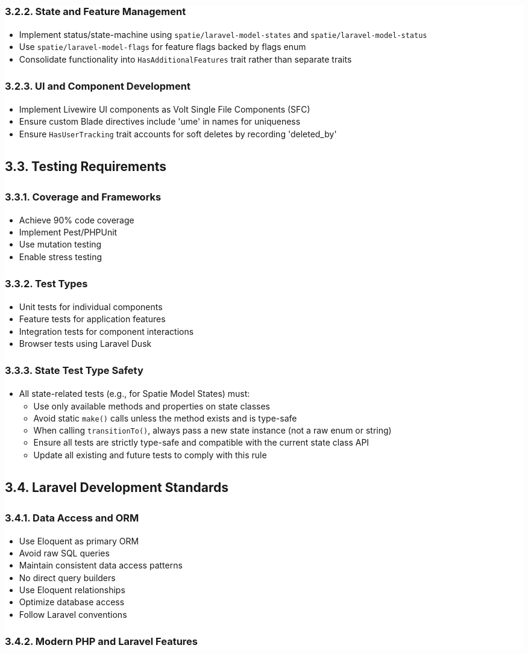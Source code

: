 ### 3.2.2. State and Feature Management

- Implement status/state-machine using `spatie/laravel-model-states` and `spatie/laravel-model-status`
- Use `spatie/laravel-model-flags` for feature flags backed by flags enum
- Consolidate functionality into `HasAdditionalFeatures` trait rather than separate traits

### 3.2.3. UI and Component Development

- Implement Livewire UI components as Volt Single File Components (SFC)
- Ensure custom Blade directives include 'ume' in names for uniqueness
- Ensure `HasUserTracking` trait accounts for soft deletes by recording 'deleted_by'

## 3.3. Testing Requirements

### 3.3.1. Coverage and Frameworks

- Achieve 90% code coverage
- Implement Pest/PHPUnit
- Use mutation testing
- Enable stress testing

### 3.3.2. Test Types

- Unit tests for individual components
- Feature tests for application features
- Integration tests for component interactions
- Browser tests using Laravel Dusk

### 3.3.3. State Test Type Safety

- All state-related tests (e.g., for Spatie Model States) must:
  - Use only available methods and properties on state classes
  - Avoid static `make()` calls unless the method exists and is type-safe
  - When calling `transitionTo()`, always pass a new state instance (not a raw enum or string)
  - Ensure all tests are strictly type-safe and compatible with the current state class API
  - Update all existing and future tests to comply with this rule

## 3.4. Laravel Development Standards

### 3.4.1. Data Access and ORM

- Use Eloquent as primary ORM
- Avoid raw SQL queries
- Maintain consistent data access patterns
- No direct query builders
- Use Eloquent relationships
- Optimize database access
- Follow Laravel conventions

### 3.4.2. Modern PHP and Laravel Features
